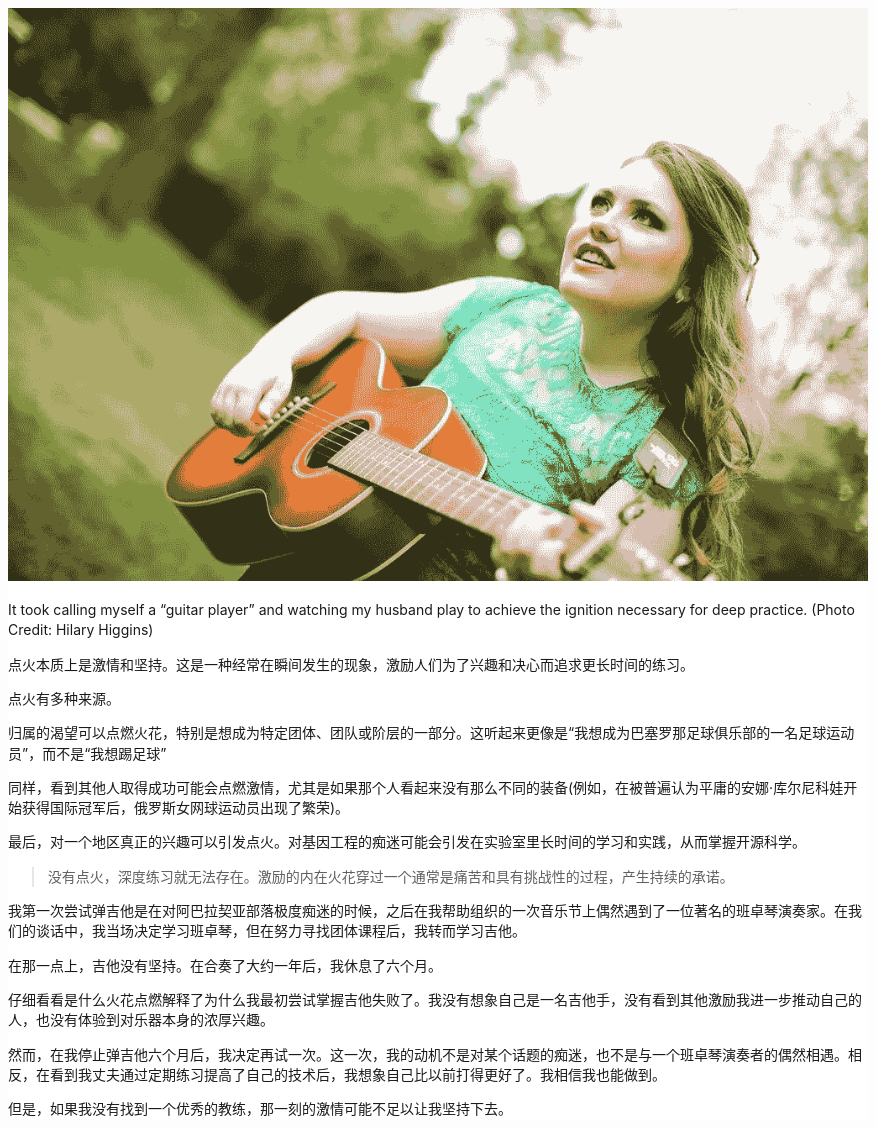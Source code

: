 ![](img/26fd159219f2a1aa368a6eea2ae0708e.png)

It took calling myself a “guitar player” and watching my husband play to achieve the ignition necessary for deep practice. (Photo Credit: Hilary Higgins)

点火本质上是激情和坚持。这是一种经常在瞬间发生的现象，激励人们为了兴趣和决心而追求更长时间的练习。

点火有多种来源。

归属的渴望可以点燃火花，特别是想成为特定团体、团队或阶层的一部分。这听起来更像是“我想成为巴塞罗那足球俱乐部的一名足球运动员”，而不是“我想踢足球”

同样，看到其他人取得成功可能会点燃激情，尤其是如果那个人看起来没有那么不同的装备(例如，在被普遍认为平庸的安娜·库尔尼科娃开始获得国际冠军后，俄罗斯女网球运动员出现了繁荣)。

最后，对一个地区真正的兴趣可以引发点火。对基因工程的痴迷可能会引发在实验室里长时间的学习和实践，从而掌握开源科学。

> 没有点火，深度练习就无法存在。激励的内在火花穿过一个通常是痛苦和具有挑战性的过程，产生持续的承诺。

我第一次尝试弹吉他是在对阿巴拉契亚部落极度痴迷的时候，之后在我帮助组织的一次音乐节上偶然遇到了一位著名的班卓琴演奏家。在我们的谈话中，我当场决定学习班卓琴，但在努力寻找团体课程后，我转而学习吉他。

在那一点上，吉他没有坚持。在合奏了大约一年后，我休息了六个月。

仔细看看是什么火花点燃解释了为什么我最初尝试掌握吉他失败了。我没有想象自己是一名吉他手，没有看到其他激励我进一步推动自己的人，也没有体验到对乐器本身的浓厚兴趣。

然而，在我停止弹吉他六个月后，我决定再试一次。这一次，我的动机不是对某个话题的痴迷，也不是与一个班卓琴演奏者的偶然相遇。相反，在看到我丈夫通过定期练习提高了自己的技术后，我想象自己比以前打得更好了。我相信我也能做到。

但是，如果我没有找到一个优秀的教练，那一刻的激情可能不足以让我坚持下去。
